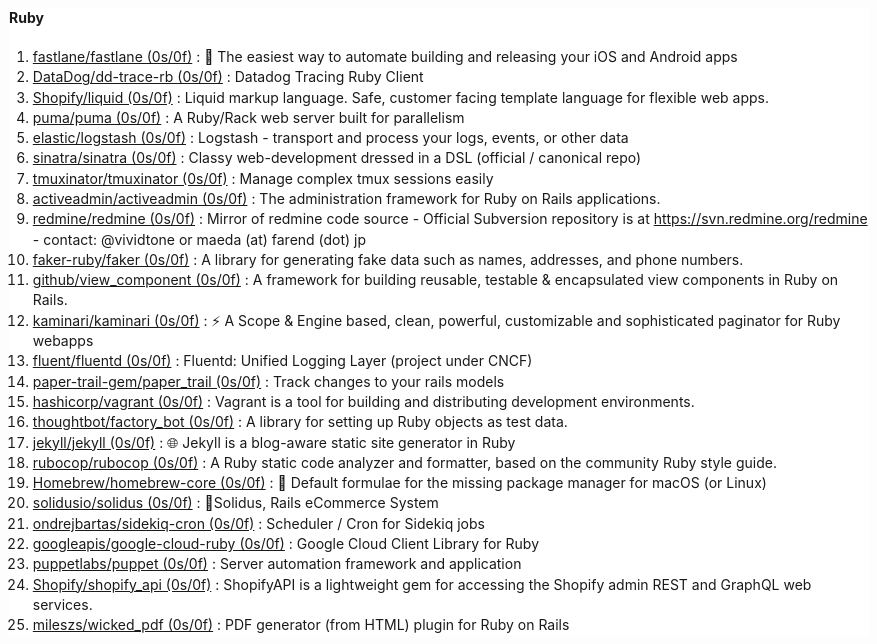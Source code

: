 #### Ruby
1. [fastlane/fastlane (0s/0f)](https://github.com/fastlane/fastlane) : 🚀 The easiest way to automate building and releasing your iOS and Android apps
2. [DataDog/dd-trace-rb (0s/0f)](https://github.com/DataDog/dd-trace-rb) : Datadog Tracing Ruby Client
3. [Shopify/liquid (0s/0f)](https://github.com/Shopify/liquid) : Liquid markup language. Safe, customer facing template language for flexible web apps.
4. [puma/puma (0s/0f)](https://github.com/puma/puma) : A Ruby/Rack web server built for parallelism
5. [elastic/logstash (0s/0f)](https://github.com/elastic/logstash) : Logstash - transport and process your logs, events, or other data
6. [sinatra/sinatra (0s/0f)](https://github.com/sinatra/sinatra) : Classy web-development dressed in a DSL (official / canonical repo)
7. [tmuxinator/tmuxinator (0s/0f)](https://github.com/tmuxinator/tmuxinator) : Manage complex tmux sessions easily
8. [activeadmin/activeadmin (0s/0f)](https://github.com/activeadmin/activeadmin) : The administration framework for Ruby on Rails applications.
9. [redmine/redmine (0s/0f)](https://github.com/redmine/redmine) : Mirror of redmine code source - Official Subversion repository is at https://svn.redmine.org/redmine - contact: @vividtone or maeda (at) farend (dot) jp
10. [faker-ruby/faker (0s/0f)](https://github.com/faker-ruby/faker) : A library for generating fake data such as names, addresses, and phone numbers.
11. [github/view_component (0s/0f)](https://github.com/github/view_component) : A framework for building reusable, testable & encapsulated view components in Ruby on Rails.
12. [kaminari/kaminari (0s/0f)](https://github.com/kaminari/kaminari) : ⚡ A Scope & Engine based, clean, powerful, customizable and sophisticated paginator for Ruby webapps
13. [fluent/fluentd (0s/0f)](https://github.com/fluent/fluentd) : Fluentd: Unified Logging Layer (project under CNCF)
14. [paper-trail-gem/paper_trail (0s/0f)](https://github.com/paper-trail-gem/paper_trail) : Track changes to your rails models
15. [hashicorp/vagrant (0s/0f)](https://github.com/hashicorp/vagrant) : Vagrant is a tool for building and distributing development environments.
16. [thoughtbot/factory_bot (0s/0f)](https://github.com/thoughtbot/factory_bot) : A library for setting up Ruby objects as test data.
17. [jekyll/jekyll (0s/0f)](https://github.com/jekyll/jekyll) : 🌐 Jekyll is a blog-aware static site generator in Ruby
18. [rubocop/rubocop (0s/0f)](https://github.com/rubocop/rubocop) : A Ruby static code analyzer and formatter, based on the community Ruby style guide.
19. [Homebrew/homebrew-core (0s/0f)](https://github.com/Homebrew/homebrew-core) : 🍻 Default formulae for the missing package manager for macOS (or Linux)
20. [solidusio/solidus (0s/0f)](https://github.com/solidusio/solidus) : 🛒Solidus, Rails eCommerce System
21. [ondrejbartas/sidekiq-cron (0s/0f)](https://github.com/ondrejbartas/sidekiq-cron) : Scheduler / Cron for Sidekiq jobs
22. [googleapis/google-cloud-ruby (0s/0f)](https://github.com/googleapis/google-cloud-ruby) : Google Cloud Client Library for Ruby
23. [puppetlabs/puppet (0s/0f)](https://github.com/puppetlabs/puppet) : Server automation framework and application
24. [Shopify/shopify_api (0s/0f)](https://github.com/Shopify/shopify_api) : ShopifyAPI is a lightweight gem for accessing the Shopify admin REST and GraphQL web services.
25. [mileszs/wicked_pdf (0s/0f)](https://github.com/mileszs/wicked_pdf) : PDF generator (from HTML) plugin for Ruby on Rails
